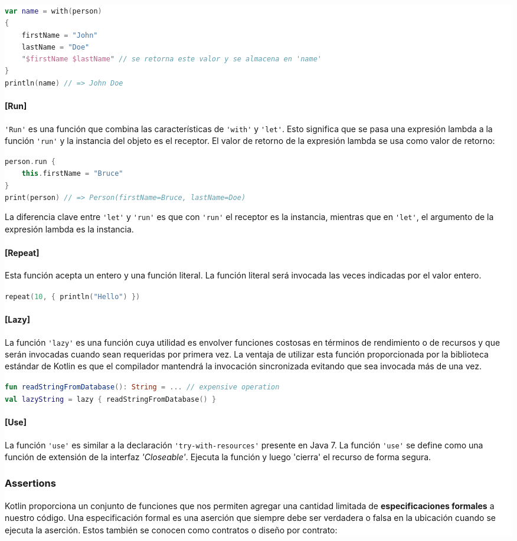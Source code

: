 ```kotlin
var name = with(person)
{
    firstName = "John"
    lastName = "Doe"
    "$firstName $lastName" // se retorna este valor y se almacena en 'name'
}
println(name) // => John Doe
```

#### [Run]

`'Run'` es una función que combina las características de `'with'` y `'let'`. Esto significa que se pasa una expresión lambda a la función `'run'` y la instancia del objeto es el receptor. El valor de retorno de la expresión lambda se usa como valor de retorno:

```kotlin
person.run {
    this.firstName = "Bruce"
}
print(person) // => Person(firstName=Bruce, lastName=Doe)

```

La diferencia clave entre `'let'` y `'run'` es que con `'run'` el receptor es la instancia,  mientras que en `'let'`, el argumento de la expresión lambda es la instancia.

#### [Repeat]

Esta función acepta un entero y una función literal. La función literal será invocada las veces indicadas por el valor entero.

```kotlin
repeat(10, { println("Hello") })
```

#### [Lazy]

La función `'lazy'` es una función cuya utilidad es envolver funciones costosas en términos de rendimiento o de recursos y que serán invocadas cuando sean requeridas por primera vez. La ventaja de utilizar esta función proporcionada por la biblioteca estándar de Kotlin es que el compilador mantendrá la invocación sincronizada evitando que sea invocada más de una vez.

```kotlin
fun readStringFromDatabase(): String = ... // expensive operation
val lazyString = lazy { readStringFromDatabase() }
```

#### [Use]

La función `'use'` es similar a la declaración `'try-with-resources'` presente en Java 7. La función `'use'` se define como una función de extensión de la interfaz _'Closeable'_. Ejecuta la función y luego 'cierra' el recurso de forma segura.

### Assertions

Kotlin proporciona un conjunto de funciones que nos permiten agregar una cantidad limitada de **especificaciones formales** a nuestro código. Una especificación formal es una aserción que siempre debe ser verdadera o falsa en la ubicación cuando se ejecuta la aserción. Estos también se conocen como contratos o diseño por contrato:
